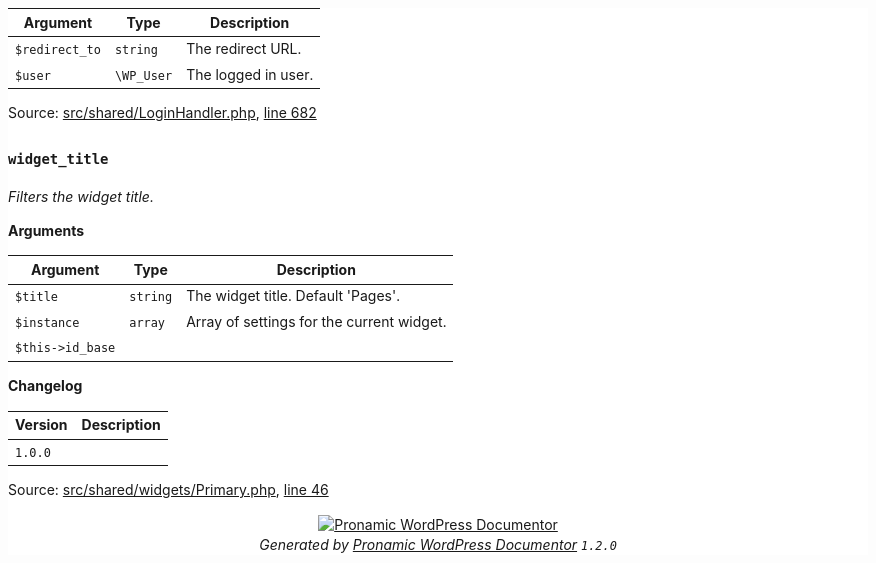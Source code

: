 Argument | Type | Description
-------- | ---- | -----------
`$redirect_to` | `string` | The redirect URL.
`$user` | `\WP_User` | The logged in user.

Source: [src/shared/LoginHandler.php](../src/shared/LoginHandler.php), [line 682](../src/shared/LoginHandler.php#L682-L688)

### `widget_title`

*Filters the widget title.*

**Arguments**

Argument | Type | Description
-------- | ---- | -----------
`$title` | `string` | The widget title. Default 'Pages'.
`$instance` | `array` | Array of settings for the current widget.
`$this->id_base` |  | 

**Changelog**

Version | Description
------- | -----------
`1.0.0` | 

Source: [src/shared/widgets/Primary.php](../src/shared/widgets/Primary.php), [line 46](../src/shared/widgets/Primary.php#L46-L55)


<p align="center"><a href="https://github.com/pronamic/wp-documentor"><img src="https://cdn.jsdelivr.net/gh/pronamic/wp-documentor@main/logos/pronamic-wp-documentor.svgo-min.svg" alt="Pronamic WordPress Documentor" width="32" height="32"></a><br><em>Generated by <a href="https://github.com/pronamic/wp-documentor">Pronamic WordPress Documentor</a> <code>1.2.0</code></em><p>

